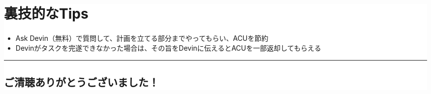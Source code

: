 
# 裏技的なTips

-  Ask Devin（無料）で質問して、計画を立てる部分までやってもらい、ACUを節約
-  Devinがタスクを完遂できなかった場合は、その旨をDevinに伝えるとACUを一部返却してもらえる

---



## **ご清聴ありがとうございました！**

